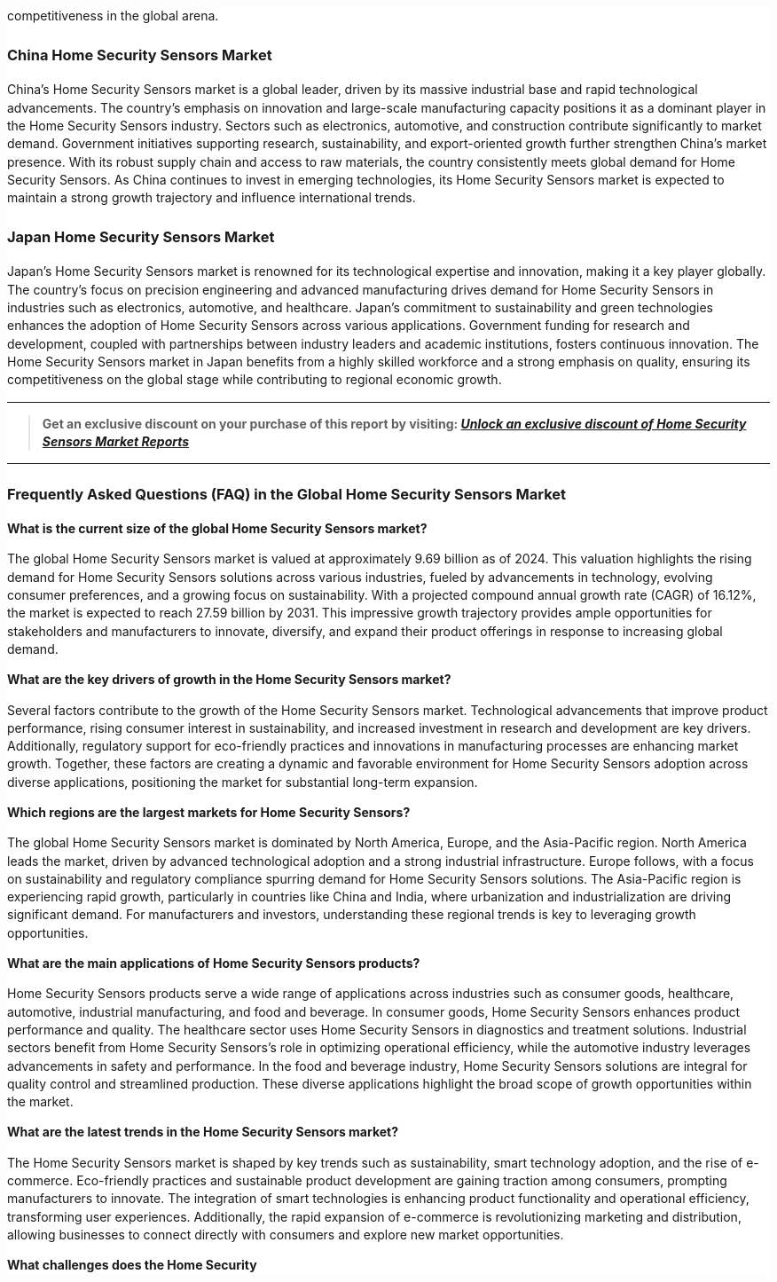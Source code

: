 competitiveness in the global arena.</p><h3>China Home Security Sensors Market</h3><p>China&rsquo;s Home Security Sensors market is a global leader, driven by its massive industrial base and rapid technological advancements. The country&rsquo;s emphasis on innovation and large-scale manufacturing capacity positions it as a dominant player in the Home Security Sensors industry. Sectors such as electronics, automotive, and construction contribute significantly to market demand. Government initiatives supporting research, sustainability, and export-oriented growth further strengthen China&rsquo;s market presence. With its robust supply chain and access to raw materials, the country consistently meets global demand for Home Security Sensors. As China continues to invest in emerging technologies, its Home Security Sensors market is expected to maintain a strong growth trajectory and influence international trends.</p><h3>Japan Home Security Sensors Market</h3><p>Japan&rsquo;s Home Security Sensors market is renowned for its technological expertise and innovation, making it a key player globally. The country&rsquo;s focus on precision engineering and advanced manufacturing drives demand for Home Security Sensors in industries such as electronics, automotive, and healthcare. Japan&rsquo;s commitment to sustainability and green technologies enhances the adoption of Home Security Sensors across various applications. Government funding for research and development, coupled with partnerships between industry leaders and academic institutions, fosters continuous innovation. The Home Security Sensors market in Japan benefits from a highly skilled workforce and a strong emphasis on quality, ensuring its competitiveness on the global stage while contributing to regional economic growth.</p><hr /><blockquote><p><strong>Get an exclusive discount on your purchase of this report by visiting: <em><a href="://marketresearchpulse.com/ask-for-discount/141309?utm_source=Github&amp;utm_medium=0111">Unlock an exclusive discount of Home Security Sensors Market Reports</a></em>&nbsp;</strong></p></blockquote><hr /><h3>Frequently Asked Questions (FAQ) in the Global Home Security Sensors Market</h3><p><strong>What is the current size of the global Home Security Sensors market?</strong></p><p>The global Home Security Sensors market is valued at approximately 9.69 billion as of 2024. This valuation highlights the rising demand for Home Security Sensors solutions across various industries, fueled by advancements in technology, evolving consumer preferences, and a growing focus on sustainability. With a projected compound annual growth rate (CAGR) of 16.12%, the market is expected to reach 27.59 billion by 2031. This impressive growth trajectory provides ample opportunities for stakeholders and manufacturers to innovate, diversify, and expand their product offerings in response to increasing global demand.</p><p><strong>What are the key drivers of growth in the Home Security Sensors market?</strong></p><p>Several factors contribute to the growth of the Home Security Sensors market. Technological advancements that improve product performance, rising consumer interest in sustainability, and increased investment in research and development are key drivers. Additionally, regulatory support for eco-friendly practices and innovations in manufacturing processes are enhancing market growth. Together, these factors are creating a dynamic and favorable environment for Home Security Sensors adoption across diverse applications, positioning the market for substantial long-term expansion.</p><p><strong>Which regions are the largest markets for Home Security Sensors?</strong></p><p>The global Home Security Sensors market is dominated by North America, Europe, and the Asia-Pacific region. North America leads the market, driven by advanced technological adoption and a strong industrial infrastructure. Europe follows, with a focus on sustainability and regulatory compliance spurring demand for Home Security Sensors solutions. The Asia-Pacific region is experiencing rapid growth, particularly in countries like China and India, where urbanization and industrialization are driving significant demand. For manufacturers and investors, understanding these regional trends is key to leveraging growth opportunities.</p><p><strong>What are the main applications of Home Security Sensors products?</strong></p><p>Home Security Sensors products serve a wide range of applications across industries such as consumer goods, healthcare, automotive, industrial manufacturing, and food and beverage. In consumer goods, Home Security Sensors enhances product performance and quality. The healthcare sector uses Home Security Sensors in diagnostics and treatment solutions. Industrial sectors benefit from Home Security Sensors&rsquo;s role in optimizing operational efficiency, while the automotive industry leverages advancements in safety and performance. In the food and beverage industry, Home Security Sensors solutions are integral for quality control and streamlined production. These diverse applications highlight the broad scope of growth opportunities within the market.</p><p><strong>What are the latest trends in the Home Security Sensors market?</strong></p><p>The Home Security Sensors market is shaped by key trends such as sustainability, smart technology adoption, and the rise of e-commerce. Eco-friendly practices and sustainable product development are gaining traction among consumers, prompting manufacturers to innovate. The integration of smart technologies is enhancing product functionality and operational efficiency, transforming user experiences. Additionally, the rapid expansion of e-commerce is revolutionizing marketing and distribution, allowing businesses to connect directly with consumers and explore new market opportunities.</p><p><strong>What challenges does the Home Security